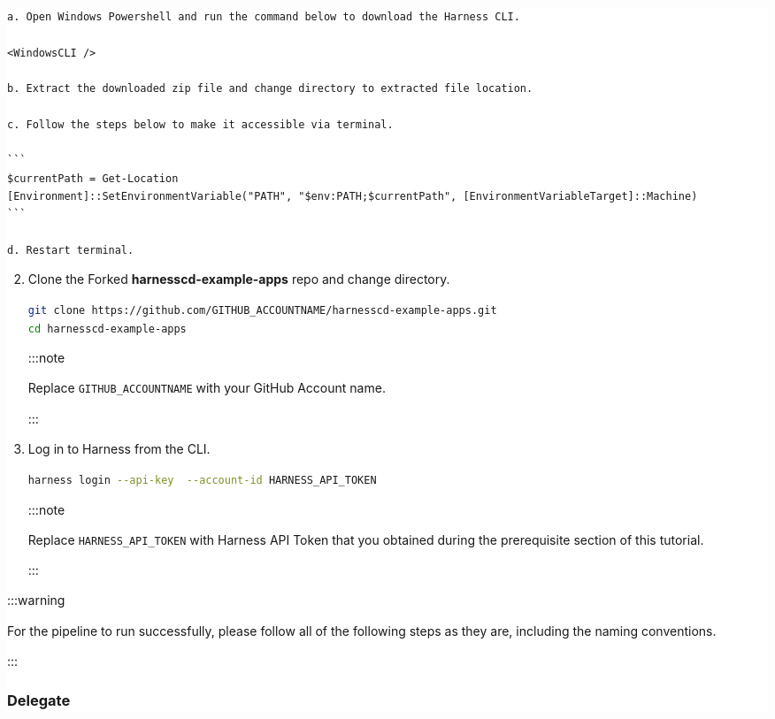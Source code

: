 <AMDCLI />

</TabItem>
</Tabs>

</TabItem>
<TabItem value="windows" label="Windows">

    a. Open Windows Powershell and run the command below to download the Harness CLI.

    <WindowsCLI />

    b. Extract the downloaded zip file and change directory to extracted file location.

    c. Follow the steps below to make it accessible via terminal.

    ```
    $currentPath = Get-Location
    [Environment]::SetEnvironmentVariable("PATH", "$env:PATH;$currentPath", [EnvironmentVariableTarget]::Machine)
    ```

    d. Restart terminal.

</TabItem>
</Tabs>

2. Clone the Forked **harnesscd-example-apps** repo and change directory.

   ```bash
   git clone https://github.com/GITHUB_ACCOUNTNAME/harnesscd-example-apps.git
   cd harnesscd-example-apps
   ```

   :::note

   Replace `GITHUB_ACCOUNTNAME` with your GitHub Account name.

   :::

3. Log in to Harness from the CLI.

   ```bash
   harness login --api-key  --account-id HARNESS_API_TOKEN
   ```

   :::note

   Replace `HARNESS_API_TOKEN` with Harness API Token that you obtained during the prerequisite section of this tutorial.

   :::

:::warning

For the pipeline to run successfully, please follow all of the following steps as they are, including the naming conventions.

:::

### Delegate
